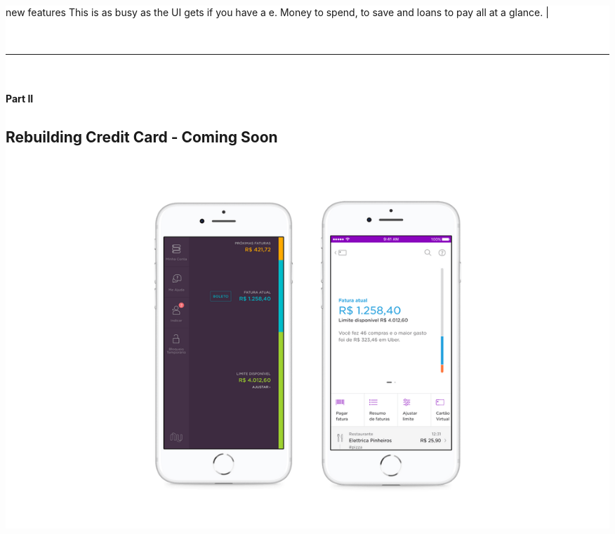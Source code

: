 new features</h4> This is as busy as the UI gets if you have a e. Money to spend, to save and loans to pay all at a glance. |

<br>

--- 

<br>

#### Part II
## Rebuilding Credit Card - Coming Soon

![Credit card before and after](./images/cc-old-new.png)
